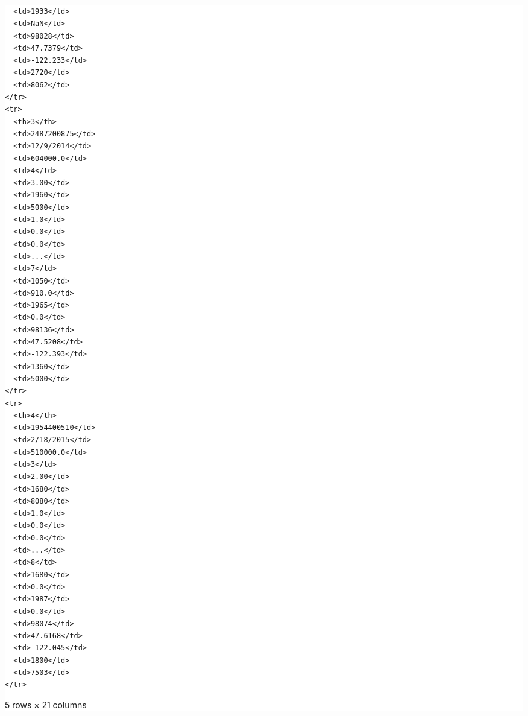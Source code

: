       <td>1933</td>
      <td>NaN</td>
      <td>98028</td>
      <td>47.7379</td>
      <td>-122.233</td>
      <td>2720</td>
      <td>8062</td>
    </tr>
    <tr>
      <th>3</th>
      <td>2487200875</td>
      <td>12/9/2014</td>
      <td>604000.0</td>
      <td>4</td>
      <td>3.00</td>
      <td>1960</td>
      <td>5000</td>
      <td>1.0</td>
      <td>0.0</td>
      <td>0.0</td>
      <td>...</td>
      <td>7</td>
      <td>1050</td>
      <td>910.0</td>
      <td>1965</td>
      <td>0.0</td>
      <td>98136</td>
      <td>47.5208</td>
      <td>-122.393</td>
      <td>1360</td>
      <td>5000</td>
    </tr>
    <tr>
      <th>4</th>
      <td>1954400510</td>
      <td>2/18/2015</td>
      <td>510000.0</td>
      <td>3</td>
      <td>2.00</td>
      <td>1680</td>
      <td>8080</td>
      <td>1.0</td>
      <td>0.0</td>
      <td>0.0</td>
      <td>...</td>
      <td>8</td>
      <td>1680</td>
      <td>0.0</td>
      <td>1987</td>
      <td>0.0</td>
      <td>98074</td>
      <td>47.6168</td>
      <td>-122.045</td>
      <td>1800</td>
      <td>7503</td>
    </tr>
  </tbody>
</table>
<p>5 rows × 21 columns</p>
</div>
